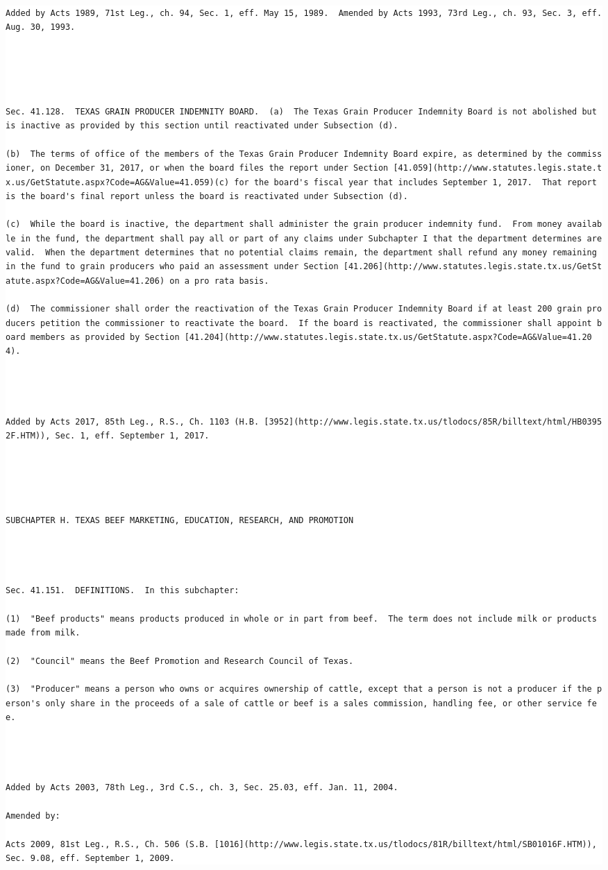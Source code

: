     
    
    Added by Acts 1989, 71st Leg., ch. 94, Sec. 1, eff. May 15, 1989.  Amended by Acts 1993, 73rd Leg., ch. 93, Sec. 3, eff. Aug. 30, 1993.
    
    
    
    
    
    Sec. 41.128.  TEXAS GRAIN PRODUCER INDEMNITY BOARD.  (a)  The Texas Grain Producer Indemnity Board is not abolished but is inactive as provided by this section until reactivated under Subsection (d).
    
    (b)  The terms of office of the members of the Texas Grain Producer Indemnity Board expire, as determined by the commissioner, on December 31, 2017, or when the board files the report under Section [41.059](http://www.statutes.legis.state.tx.us/GetStatute.aspx?Code=AG&Value=41.059)(c) for the board's fiscal year that includes September 1, 2017.  That report is the board's final report unless the board is reactivated under Subsection (d).
    
    (c)  While the board is inactive, the department shall administer the grain producer indemnity fund.  From money available in the fund, the department shall pay all or part of any claims under Subchapter I that the department determines are valid.  When the department determines that no potential claims remain, the department shall refund any money remaining in the fund to grain producers who paid an assessment under Section [41.206](http://www.statutes.legis.state.tx.us/GetStatute.aspx?Code=AG&Value=41.206) on a pro rata basis.
    
    (d)  The commissioner shall order the reactivation of the Texas Grain Producer Indemnity Board if at least 200 grain producers petition the commissioner to reactivate the board.  If the board is reactivated, the commissioner shall appoint board members as provided by Section [41.204](http://www.statutes.legis.state.tx.us/GetStatute.aspx?Code=AG&Value=41.204).
    
    
    
    
    Added by Acts 2017, 85th Leg., R.S., Ch. 1103 (H.B. [3952](http://www.legis.state.tx.us/tlodocs/85R/billtext/html/HB03952F.HTM)), Sec. 1, eff. September 1, 2017.
    
    
    
    
    
    SUBCHAPTER H. TEXAS BEEF MARKETING, EDUCATION, RESEARCH, AND PROMOTION
    
      
    
    
    Sec. 41.151.  DEFINITIONS.  In this subchapter:
    
    (1)  "Beef products" means products produced in whole or in part from beef.  The term does not include milk or products made from milk.
    
    (2)  "Council" means the Beef Promotion and Research Council of Texas.
    
    (3)  "Producer" means a person who owns or acquires ownership of cattle, except that a person is not a producer if the person's only share in the proceeds of a sale of cattle or beef is a sales commission, handling fee, or other service fee.
    
    
    
    
    Added by Acts 2003, 78th Leg., 3rd C.S., ch. 3, Sec. 25.03, eff. Jan. 11, 2004.
    
    Amended by: 
    
    Acts 2009, 81st Leg., R.S., Ch. 506 (S.B. [1016](http://www.legis.state.tx.us/tlodocs/81R/billtext/html/SB01016F.HTM)), Sec. 9.08, eff. September 1, 2009.
    